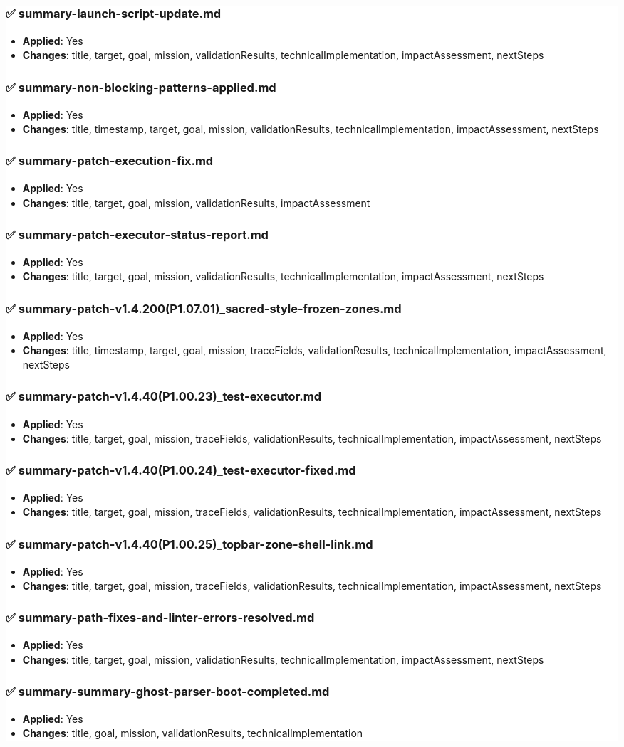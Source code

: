 ### ✅ summary-launch-script-update.md
- **Applied**: Yes
- **Changes**: title, target, goal, mission, validationResults, technicalImplementation, impactAssessment, nextSteps

### ✅ summary-non-blocking-patterns-applied.md
- **Applied**: Yes
- **Changes**: title, timestamp, target, goal, mission, validationResults, technicalImplementation, impactAssessment, nextSteps

### ✅ summary-patch-execution-fix.md
- **Applied**: Yes
- **Changes**: title, target, goal, mission, validationResults, impactAssessment

### ✅ summary-patch-executor-status-report.md
- **Applied**: Yes
- **Changes**: title, target, goal, mission, validationResults, technicalImplementation, impactAssessment, nextSteps

### ✅ summary-patch-v1.4.200(P1.07.01)_sacred-style-frozen-zones.md
- **Applied**: Yes
- **Changes**: title, timestamp, target, goal, mission, traceFields, validationResults, technicalImplementation, impactAssessment, nextSteps

### ✅ summary-patch-v1.4.40(P1.00.23)_test-executor.md
- **Applied**: Yes
- **Changes**: title, target, goal, mission, traceFields, validationResults, technicalImplementation, impactAssessment, nextSteps

### ✅ summary-patch-v1.4.40(P1.00.24)_test-executor-fixed.md
- **Applied**: Yes
- **Changes**: title, target, goal, mission, traceFields, validationResults, technicalImplementation, impactAssessment, nextSteps

### ✅ summary-patch-v1.4.40(P1.00.25)_topbar-zone-shell-link.md
- **Applied**: Yes
- **Changes**: title, target, goal, mission, traceFields, validationResults, technicalImplementation, impactAssessment, nextSteps

### ✅ summary-path-fixes-and-linter-errors-resolved.md
- **Applied**: Yes
- **Changes**: title, target, goal, mission, validationResults, technicalImplementation, impactAssessment, nextSteps

### ✅ summary-summary-ghost-parser-boot-completed.md
- **Applied**: Yes
- **Changes**: title, goal, mission, validationResults, technicalImplementation
